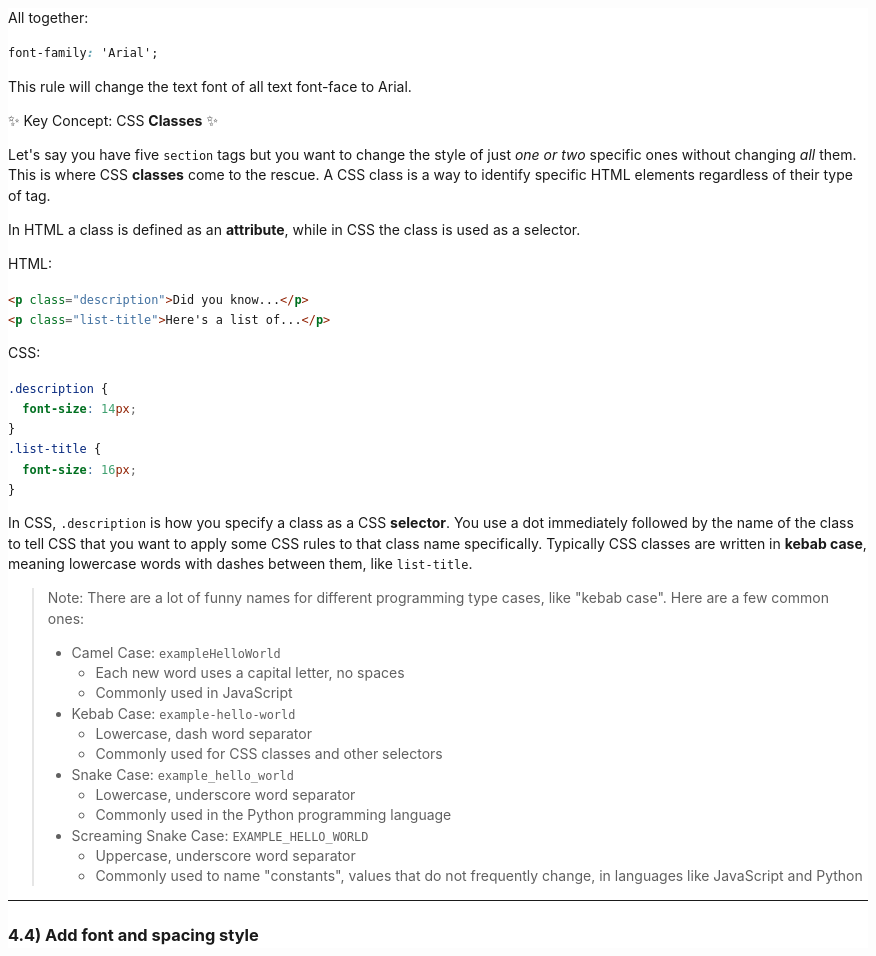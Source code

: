 All together:
```css
font-family: 'Arial';
```

This rule will change the text font of all text font-face to Arial.

✨ Key Concept: CSS **Classes** ✨

Let's say you have five `section` tags but you want to change the style of just *one or two* specific ones without changing *all* them. This is where CSS **classes** come to the rescue. A CSS class is a way to identify specific HTML elements regardless of their type of tag.

In HTML a class is defined as an **attribute**, while in CSS the class is used as a selector.

HTML:
```html
<p class="description">Did you know...</p>
<p class="list-title">Here's a list of...</p>
```

CSS:
```css
.description {
  font-size: 14px;
}
.list-title {
  font-size: 16px;
}
```

In CSS, `.description` is how you specify a class as a CSS **selector**. You use a dot immediately followed by the name of the class to tell CSS that you want to apply some CSS rules to that class name specifically. Typically CSS classes are written in **kebab case**, meaning lowercase words with dashes between them, like `list-title`.

> Note: There are a lot of funny names for different programming type cases, like "kebab case". Here are a few common ones:
> * Camel Case: `exampleHelloWorld`
>   * Each new word uses a capital letter, no spaces
>   * Commonly used in JavaScript
> * Kebab Case: `example-hello-world`
>   * Lowercase, dash word separator
>   * Commonly used for CSS classes and other selectors
> * Snake Case: `example_hello_world`
>   * Lowercase, underscore word separator
>   * Commonly used in the Python programming language
> * Screaming Snake Case: `EXAMPLE_HELLO_WORLD`
>   * Uppercase, underscore word separator
>   * Commonly used to name "constants", values that do not frequently change, in languages like JavaScript and Python

---

### 4.4) Add font and spacing style
